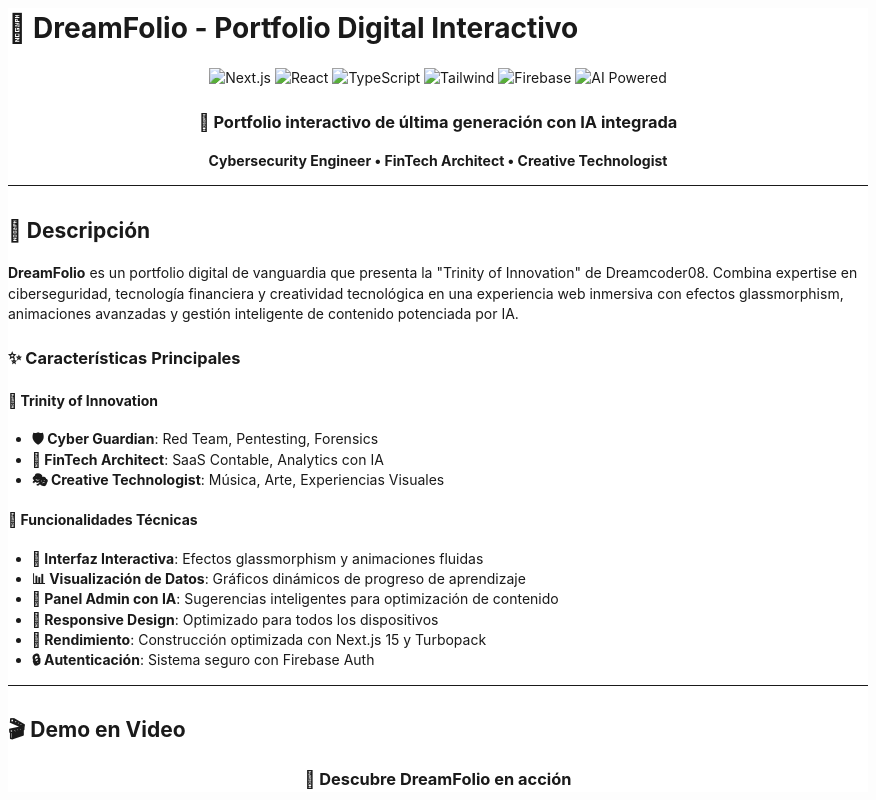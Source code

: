 # 🌟 DreamFolio - Portfolio Digital Interactivo

<div align="center">
  <img src="https://img.shields.io/badge/Next.js-15.3.3-black?style=for-the-badge&logo=next.js" alt="Next.js" />
  <img src="https://img.shields.io/badge/React-18.3.1-61DAFB?style=for-the-badge&logo=react" alt="React" />
  <img src="https://img.shields.io/badge/TypeScript-5-3178C6?style=for-the-badge&logo=typescript" alt="TypeScript" />
  <img src="https://img.shields.io/badge/Tailwind-3.4.1-38B2AC?style=for-the-badge&logo=tailwind-css" alt="Tailwind" />
  <img src="https://img.shields.io/badge/Firebase-11.9.1-FFCA28?style=for-the-badge&logo=firebase" alt="Firebase" />
  <img src="https://img.shields.io/badge/AI_Powered-Genkit-FF6B6B?style=for-the-badge&logo=openai" alt="AI Powered" />
</div>

<div align="center">
  <h3>🚀 Portfolio interactivo de última generación con IA integrada</h3>
  <p><strong>Cybersecurity Engineer • FinTech Architect • Creative Technologist</strong></p>
</div>

---

## 🎯 **Descripción**

**DreamFolio** es un portfolio digital de vanguardia que presenta la "Trinity of Innovation" de Dreamcoder08. Combina expertise en ciberseguridad, tecnología financiera y creatividad tecnológica en una experiencia web inmersiva con efectos glassmorphism, animaciones avanzadas y gestión inteligente de contenido potenciada por IA.

### ✨ **Características Principales**

#### 🎨 **Trinity of Innovation**
- **🛡️ Cyber Guardian**: Red Team, Pentesting, Forensics
- **🧠 FinTech Architect**: SaaS Contable, Analytics con IA  
- **🎭 Creative Technologist**: Música, Arte, Experiencias Visuales

#### 🔧 **Funcionalidades Técnicas**
- **🎯 Interfaz Interactiva**: Efectos glassmorphism y animaciones fluidas
- **📊 Visualización de Datos**: Gráficos dinámicos de progreso de aprendizaje
- **🤖 Panel Admin con IA**: Sugerencias inteligentes para optimización de contenido
- **📱 Responsive Design**: Optimizado para todos los dispositivos
- **🚀 Rendimiento**: Construcción optimizada con Next.js 15 y Turbopack
- **🔒 Autenticación**: Sistema seguro con Firebase Auth

---

## 🎬 **Demo en Video**

<div align="center">
  <h3>🌟 Descubre DreamFolio en acción</h3>

